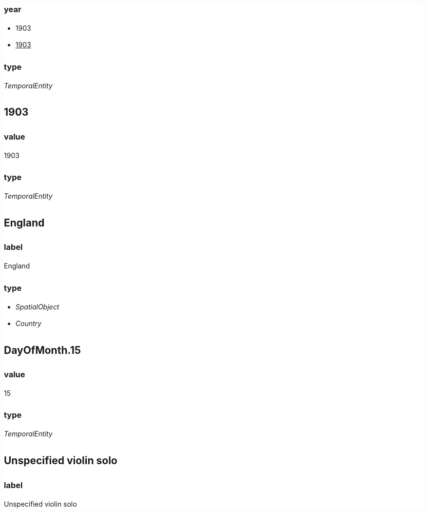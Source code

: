 ### year

 - 1903

 - [1903](#1903)

### type


*TemporalEntity*

## 1903

### value


1903

### type


*TemporalEntity*

## England

### label


England

### type

 - *SpatialObject*

 - *Country*

## DayOfMonth.15

### value


15

### type


*TemporalEntity*

## Unspecified violin solo

### label


Unspecified violin solo
